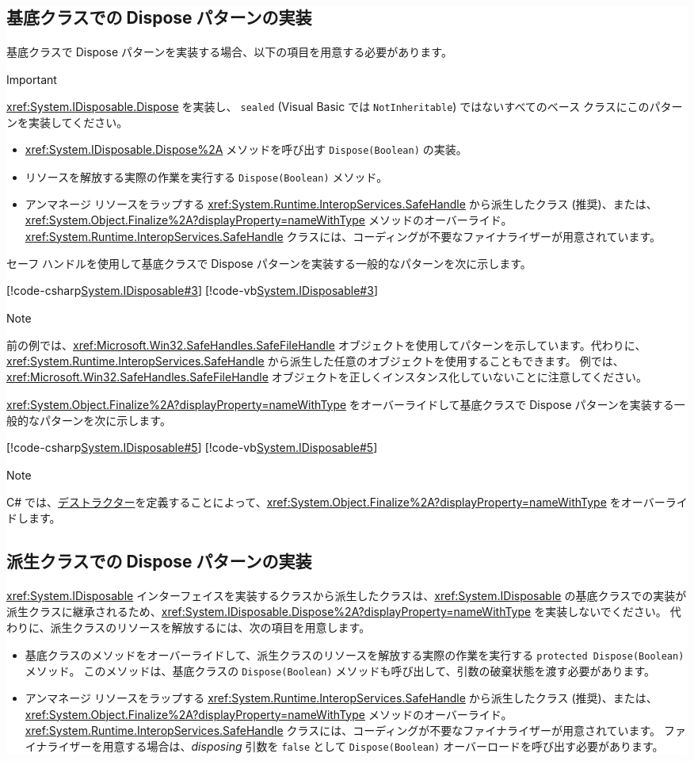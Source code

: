 ## <a name="implementing-the-dispose-pattern-for-a-base-class"></a>基底クラスでの Dispose パターンの実装

基底クラスで Dispose パターンを実装する場合、以下の項目を用意する必要があります。  
  
> [!IMPORTANT]
> <xref:System.IDisposable.Dispose> を実装し、 `sealed` (Visual Basic では `NotInheritable`) ではないすべてのベース クラスにこのパターンを実装してください。  
  
- <xref:System.IDisposable.Dispose%2A> メソッドを呼び出す `Dispose(Boolean)` の実装。  
  
- リソースを解放する実際の作業を実行する `Dispose(Boolean)` メソッド。  
  
- アンマネージ リソースをラップする <xref:System.Runtime.InteropServices.SafeHandle> から派生したクラス (推奨)、または、<xref:System.Object.Finalize%2A?displayProperty=nameWithType> メソッドのオーバーライド。 <xref:System.Runtime.InteropServices.SafeHandle> クラスには、コーディングが不要なファイナライザーが用意されています。  
  
セーフ ハンドルを使用して基底クラスで Dispose パターンを実装する一般的なパターンを次に示します。  
  
[!code-csharp[System.IDisposable#3](../../../samples/snippets/csharp/VS_Snippets_CLR_System/system.idisposable/cs/base1.cs#3)]
[!code-vb[System.IDisposable#3](../../../samples/snippets/visualbasic/VS_Snippets_CLR_System/system.idisposable/vb/base1.vb#3)]  
  
> [!NOTE]
> 前の例では、<xref:Microsoft.Win32.SafeHandles.SafeFileHandle> オブジェクトを使用してパターンを示しています。代わりに、<xref:System.Runtime.InteropServices.SafeHandle> から派生した任意のオブジェクトを使用することもできます。 例では、<xref:Microsoft.Win32.SafeHandles.SafeFileHandle> オブジェクトを正しくインスタンス化していないことに注意してください。  
  
<xref:System.Object.Finalize%2A?displayProperty=nameWithType> をオーバーライドして基底クラスで Dispose パターンを実装する一般的なパターンを次に示します。  
  
[!code-csharp[System.IDisposable#5](../../../samples/snippets/csharp/VS_Snippets_CLR_System/system.idisposable/cs/base2.cs#5)]
[!code-vb[System.IDisposable#5](../../../samples/snippets/visualbasic/VS_Snippets_CLR_System/system.idisposable/vb/base2.vb#5)]  
  
> [!NOTE]
> C# では、[デストラクター](../../csharp/programming-guide/classes-and-structs/destructors.md)を定義することによって、<xref:System.Object.Finalize%2A?displayProperty=nameWithType> をオーバーライドします。  
  
## <a name="implementing-the-dispose-pattern-for-a-derived-class"></a>派生クラスでの Dispose パターンの実装

<xref:System.IDisposable> インターフェイスを実装するクラスから派生したクラスは、<xref:System.IDisposable> の基底クラスでの実装が派生クラスに継承されるため、<xref:System.IDisposable.Dispose%2A?displayProperty=nameWithType> を実装しないでください。 代わりに、派生クラスのリソースを解放するには、次の項目を用意します。  
  
- 基底クラスのメソッドをオーバーライドして、派生クラスのリソースを解放する実際の作業を実行する `protected Dispose(Boolean)` メソッド。 このメソッドは、基底クラスの `Dispose(Boolean)` メソッドも呼び出して、引数の破棄状態を渡す必要があります。  
  
- アンマネージ リソースをラップする <xref:System.Runtime.InteropServices.SafeHandle> から派生したクラス (推奨)、または、<xref:System.Object.Finalize%2A?displayProperty=nameWithType> メソッドのオーバーライド。 <xref:System.Runtime.InteropServices.SafeHandle> クラスには、コーディングが不要なファイナライザーが用意されています。 ファイナライザーを用意する場合は、*disposing* 引数を `false` として `Dispose(Boolean)` オーバーロードを呼び出す必要があります。  
  